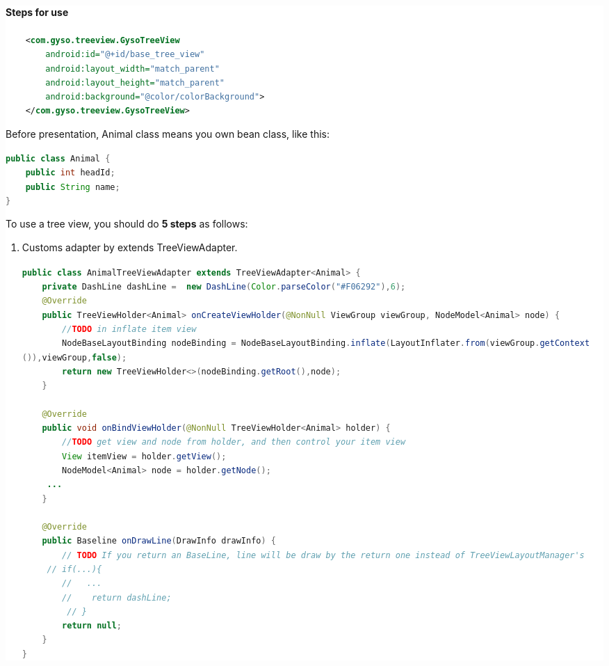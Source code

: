 #### Steps for use

 
```xml
    <com.gyso.treeview.GysoTreeView
        android:id="@+id/base_tree_view"
        android:layout_width="match_parent"
        android:layout_height="match_parent"
        android:background="@color/colorBackground">
    </com.gyso.treeview.GysoTreeView>
```

Before presentation, Animal class means you own bean class, like this:

```java
public class Animal {
    public int headId;
    public String name;
}
```


To use a tree view, you should do **5 steps** as follows:



1. Customs adapter by extends  TreeViewAdapter.

   ```java
   public class AnimalTreeViewAdapter extends TreeViewAdapter<Animal> {
       private DashLine dashLine =  new DashLine(Color.parseColor("#F06292"),6);
       @Override
       public TreeViewHolder<Animal> onCreateViewHolder(@NonNull ViewGroup viewGroup, NodeModel<Animal> node) {
           //TODO in inflate item view
           NodeBaseLayoutBinding nodeBinding = NodeBaseLayoutBinding.inflate(LayoutInflater.from(viewGroup.getContext()),viewGroup,false);
           return new TreeViewHolder<>(nodeBinding.getRoot(),node);
       }
   
       @Override
       public void onBindViewHolder(@NonNull TreeViewHolder<Animal> holder) {
           //TODO get view and node from holder, and then control your item view
           View itemView = holder.getView();
           NodeModel<Animal> node = holder.getNode();
   		...
       }
   
       @Override
       public Baseline onDrawLine(DrawInfo drawInfo) {
           // TODO If you return an BaseLine, line will be draw by the return one instead of TreeViewLayoutManager's
   		// if(...){
           //   ...
           // 	 return dashLine;
      		// }
           return null;
       }
   }
   ```
   